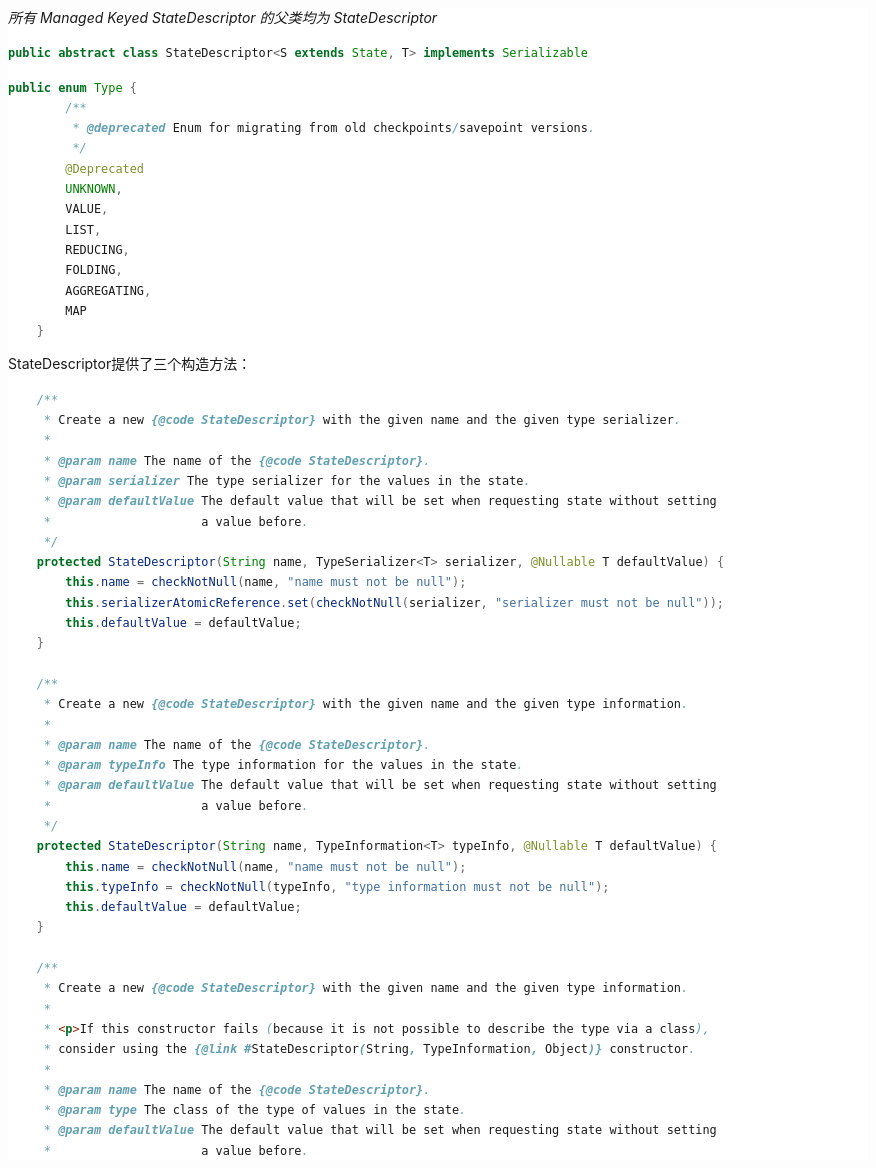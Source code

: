 *所有 Managed Keyed StateDescriptor 的父类均为 StateDescriptor*

```java
public abstract class StateDescriptor<S extends State, T> implements Serializable
```

```java
public enum Type {
		/**
		 * @deprecated Enum for migrating from old checkpoints/savepoint versions.
		 */
		@Deprecated
		UNKNOWN,
		VALUE,
		LIST,
		REDUCING,
		FOLDING,
		AGGREGATING,
		MAP
	}
```



StateDescriptor提供了三个构造方法：

```java
	/**
	 * Create a new {@code StateDescriptor} with the given name and the given type serializer.
	 *
	 * @param name The name of the {@code StateDescriptor}.
	 * @param serializer The type serializer for the values in the state.
	 * @param defaultValue The default value that will be set when requesting state without setting
	 *                     a value before.
	 */
	protected StateDescriptor(String name, TypeSerializer<T> serializer, @Nullable T defaultValue) {
		this.name = checkNotNull(name, "name must not be null");
		this.serializerAtomicReference.set(checkNotNull(serializer, "serializer must not be null"));
		this.defaultValue = defaultValue;
	}

	/**
	 * Create a new {@code StateDescriptor} with the given name and the given type information.
	 *
	 * @param name The name of the {@code StateDescriptor}.
	 * @param typeInfo The type information for the values in the state.
	 * @param defaultValue The default value that will be set when requesting state without setting
	 *                     a value before.
	 */
	protected StateDescriptor(String name, TypeInformation<T> typeInfo, @Nullable T defaultValue) {
		this.name = checkNotNull(name, "name must not be null");
		this.typeInfo = checkNotNull(typeInfo, "type information must not be null");
		this.defaultValue = defaultValue;
	}

	/**
	 * Create a new {@code StateDescriptor} with the given name and the given type information.
	 *
	 * <p>If this constructor fails (because it is not possible to describe the type via a class),
	 * consider using the {@link #StateDescriptor(String, TypeInformation, Object)} constructor.
	 *
	 * @param name The name of the {@code StateDescriptor}.
	 * @param type The class of the type of values in the state.
	 * @param defaultValue The default value that will be set when requesting state without setting
	 *                     a value before.
```